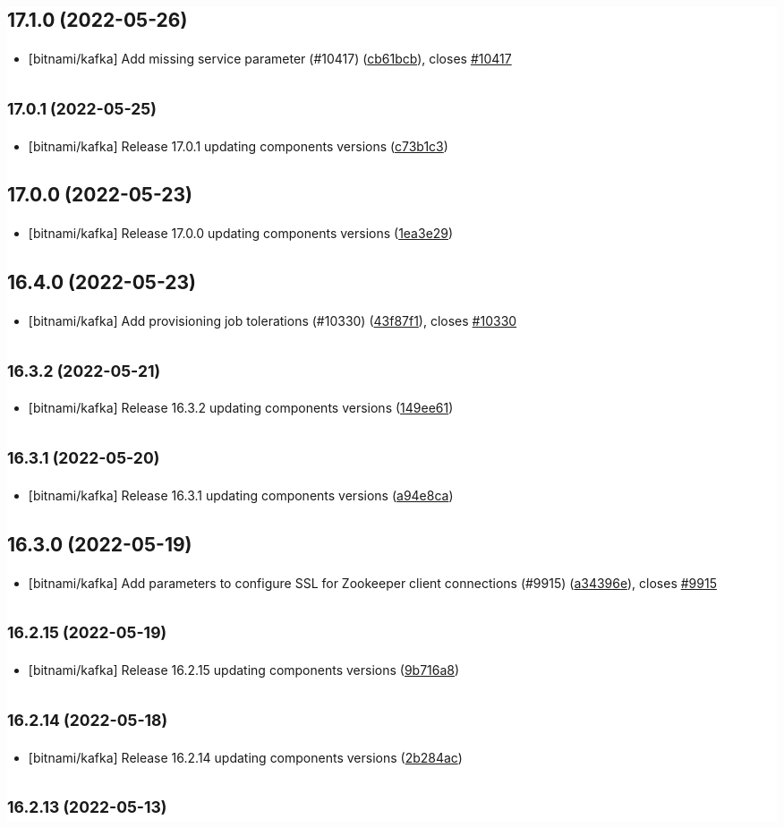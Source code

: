 ## 17.1.0 (2022-05-26)

* [bitnami/kafka] Add missing service parameter (#10417) ([cb61bcb](https://github.com/bitnami/charts/commit/cb61bcb67cf64395749d17f65b97d1af6e151d0b)), closes [#10417](https://github.com/bitnami/charts/issues/10417)

## <small>17.0.1 (2022-05-25)</small>

* [bitnami/kafka] Release 17.0.1 updating components versions ([c73b1c3](https://github.com/bitnami/charts/commit/c73b1c3684c3d969b67109b2064cad9c86f1592a))

## 17.0.0 (2022-05-23)

* [bitnami/kafka] Release 17.0.0 updating components versions ([1ea3e29](https://github.com/bitnami/charts/commit/1ea3e29b500ce3326566be886453536bff61b9f8))

## 16.4.0 (2022-05-23)

* [bitnami/kafka] Add provisioning job tolerations (#10330) ([43f87f1](https://github.com/bitnami/charts/commit/43f87f175947e29778347b886b1532ff9d6bbdc2)), closes [#10330](https://github.com/bitnami/charts/issues/10330)

## <small>16.3.2 (2022-05-21)</small>

* [bitnami/kafka] Release 16.3.2 updating components versions ([149ee61](https://github.com/bitnami/charts/commit/149ee61e4552d4c5a293f63b24207e5ddc5138f3))

## <small>16.3.1 (2022-05-20)</small>

* [bitnami/kafka] Release 16.3.1 updating components versions ([a94e8ca](https://github.com/bitnami/charts/commit/a94e8ca9e3cac3187db0d7dc108b1b9194f3cc07))

## 16.3.0 (2022-05-19)

* [bitnami/kafka] Add parameters to configure SSL for Zookeeper client connections (#9915) ([a34396e](https://github.com/bitnami/charts/commit/a34396e58fcd4879e8b6ceb132aa1ec0e0f3edf2)), closes [#9915](https://github.com/bitnami/charts/issues/9915)

## <small>16.2.15 (2022-05-19)</small>

* [bitnami/kafka] Release 16.2.15 updating components versions ([9b716a8](https://github.com/bitnami/charts/commit/9b716a8deb439edee606e590d48336798ef256d9))

## <small>16.2.14 (2022-05-18)</small>

* [bitnami/kafka] Release 16.2.14 updating components versions ([2b284ac](https://github.com/bitnami/charts/commit/2b284aca941103c22681ebc989aed960b0ae702e))

## <small>16.2.13 (2022-05-13)</small>
